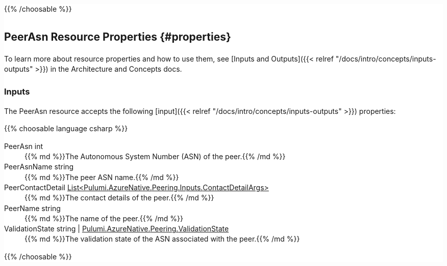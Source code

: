 {{% /choosable %}}

## PeerAsn Resource Properties {#properties}

To learn more about resource properties and how to use them, see [Inputs and Outputs]({{< relref "/docs/intro/concepts/inputs-outputs" >}}) in the Architecture and Concepts docs.

### Inputs

The PeerAsn resource accepts the following [input]({{< relref "/docs/intro/concepts/inputs-outputs" >}}) properties:



{{% choosable language csharp %}}
<dl class="resources-properties"><dt class="property-optional"
            title="Optional">
        <span id="peerasn_csharp">
<a href="#peerasn_csharp" style="color: inherit; text-decoration: inherit;">Peer<wbr>Asn</a>
</span>
        <span class="property-indicator"></span>
        <span class="property-type">int</span>
    </dt>
    <dd>{{% md %}}The Autonomous System Number (ASN) of the peer.{{% /md %}}</dd><dt class="property-optional"
            title="Optional">
        <span id="peerasnname_csharp">
<a href="#peerasnname_csharp" style="color: inherit; text-decoration: inherit;">Peer<wbr>Asn<wbr>Name</a>
</span>
        <span class="property-indicator"></span>
        <span class="property-type">string</span>
    </dt>
    <dd>{{% md %}}The peer ASN name.{{% /md %}}</dd><dt class="property-optional"
            title="Optional">
        <span id="peercontactdetail_csharp">
<a href="#peercontactdetail_csharp" style="color: inherit; text-decoration: inherit;">Peer<wbr>Contact<wbr>Detail</a>
</span>
        <span class="property-indicator"></span>
        <span class="property-type"><a href="#contactdetail">List&lt;Pulumi.<wbr>Azure<wbr>Native.<wbr>Peering.<wbr>Inputs.<wbr>Contact<wbr>Detail<wbr>Args&gt;</a></span>
    </dt>
    <dd>{{% md %}}The contact details of the peer.{{% /md %}}</dd><dt class="property-optional"
            title="Optional">
        <span id="peername_csharp">
<a href="#peername_csharp" style="color: inherit; text-decoration: inherit;">Peer<wbr>Name</a>
</span>
        <span class="property-indicator"></span>
        <span class="property-type">string</span>
    </dt>
    <dd>{{% md %}}The name of the peer.{{% /md %}}</dd><dt class="property-optional"
            title="Optional">
        <span id="validationstate_csharp">
<a href="#validationstate_csharp" style="color: inherit; text-decoration: inherit;">Validation<wbr>State</a>
</span>
        <span class="property-indicator"></span>
        <span class="property-type">string | <a href="#validationstate">Pulumi.<wbr>Azure<wbr>Native.<wbr>Peering.<wbr>Validation<wbr>State</a></span>
    </dt>
    <dd>{{% md %}}The validation state of the ASN associated with the peer.{{% /md %}}</dd></dl>
{{% /choosable %}}
